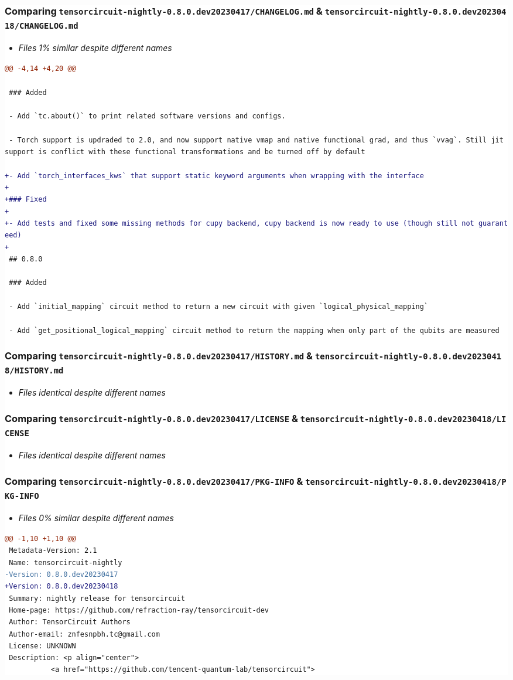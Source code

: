 ### Comparing `tensorcircuit-nightly-0.8.0.dev20230417/CHANGELOG.md` & `tensorcircuit-nightly-0.8.0.dev20230418/CHANGELOG.md`

 * *Files 1% similar despite different names*

```diff
@@ -4,14 +4,20 @@
 
 ### Added
 
 - Add `tc.about()` to print related software versions and configs.
 
 - Torch support is updraded to 2.0, and now support native vmap and native functional grad, and thus `vvag`. Still jit support is conflict with these functional transformations and be turned off by default
 
+- Add `torch_interfaces_kws` that support static keyword arguments when wrapping with the interface
+
+### Fixed
+
+- Add tests and fixed some missing methods for cupy backend, cupy backend is now ready to use (though still not guaranteed)
+
 ## 0.8.0
 
 ### Added
 
 - Add `initial_mapping` circuit method to return a new circuit with given `logical_physical_mapping`
 
 - Add `get_positional_logical_mapping` circuit method to return the mapping when only part of the qubits are measured
```

### Comparing `tensorcircuit-nightly-0.8.0.dev20230417/HISTORY.md` & `tensorcircuit-nightly-0.8.0.dev20230418/HISTORY.md`

 * *Files identical despite different names*

### Comparing `tensorcircuit-nightly-0.8.0.dev20230417/LICENSE` & `tensorcircuit-nightly-0.8.0.dev20230418/LICENSE`

 * *Files identical despite different names*

### Comparing `tensorcircuit-nightly-0.8.0.dev20230417/PKG-INFO` & `tensorcircuit-nightly-0.8.0.dev20230418/PKG-INFO`

 * *Files 0% similar despite different names*

```diff
@@ -1,10 +1,10 @@
 Metadata-Version: 2.1
 Name: tensorcircuit-nightly
-Version: 0.8.0.dev20230417
+Version: 0.8.0.dev20230418
 Summary: nightly release for tensorcircuit
 Home-page: https://github.com/refraction-ray/tensorcircuit-dev
 Author: TensorCircuit Authors
 Author-email: znfesnpbh.tc@gmail.com
 License: UNKNOWN
 Description: <p align="center">
           <a href="https://github.com/tencent-quantum-lab/tensorcircuit">
```